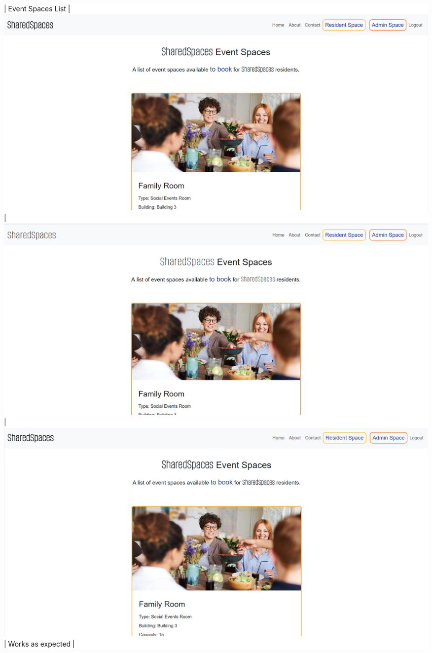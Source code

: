 | Event Spaces List | ![screenshot](documentation/browsers/event-spaces-lenovo.png) | ![screenshot](documentation/browsers/event-spaces-firefox.png) | ![screenshot](documentation/browsers/event-spaces-edge.png) | Works as expected |
